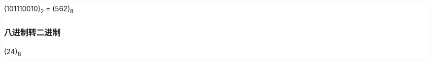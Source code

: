 (101110010)<sub>2</sub> = (562)<sub>8</sub>



















































### 八进制转二进制

(24)<sub>8</sub>

































